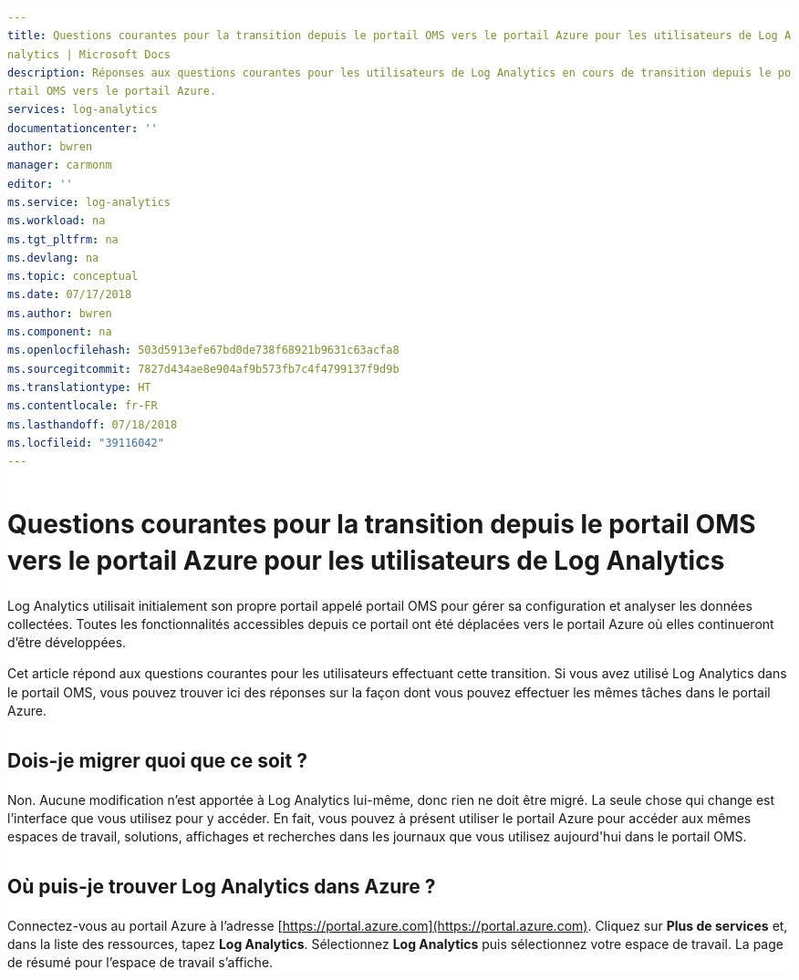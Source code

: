 ```yaml
---
title: Questions courantes pour la transition depuis le portail OMS vers le portail Azure pour les utilisateurs de Log Analytics | Microsoft Docs
description: Réponses aux questions courantes pour les utilisateurs de Log Analytics en cours de transition depuis le portail OMS vers le portail Azure.
services: log-analytics
documentationcenter: ''
author: bwren
manager: carmonm
editor: ''
ms.service: log-analytics
ms.workload: na
ms.tgt_pltfrm: na
ms.devlang: na
ms.topic: conceptual
ms.date: 07/17/2018
ms.author: bwren
ms.component: na
ms.openlocfilehash: 503d5913efe67bd0de738f68921b9631c63acfa8
ms.sourcegitcommit: 7827d434ae8e904af9b573fb7c4f4799137f9d9b
ms.translationtype: HT
ms.contentlocale: fr-FR
ms.lasthandoff: 07/18/2018
ms.locfileid: "39116042"
---
```

# <a name="common-questions-for-transition-from-oms-portal-to-azure-portal-for-log-analytics-users"></a>Questions courantes pour la transition depuis le portail OMS vers le portail Azure pour les utilisateurs de Log Analytics
Log Analytics utilisait initialement son propre portail appelé portail OMS pour gérer sa configuration et analyser les données collectées.  Toutes les fonctionnalités accessibles depuis ce portail ont été déplacées vers le portail Azure où elles continueront d’être développées.

Cet article répond aux questions courantes pour les utilisateurs effectuant cette transition.  Si vous avez utilisé Log Analytics dans le portail OMS, vous pouvez trouver ici des réponses sur la façon dont vous pouvez effectuer les mêmes tâches dans le portail Azure.

## <a name="do-i-need-to-migrate-anything"></a>Dois-je migrer quoi que ce soit ?
Non. Aucune modification n’est apportée à Log Analytics lui-même, donc rien ne doit être migré. La seule chose qui change est l’interface que vous utilisez pour y accéder. En fait, vous pouvez à présent utiliser le portail Azure pour accéder aux mêmes espaces de travail, solutions, affichages et recherches dans les journaux que vous utilisez aujourd'hui dans le portail OMS.

## <a name="where-do-i-find-log-analytics-in-azure"></a>Où puis-je trouver Log Analytics dans Azure ?
Connectez-vous au portail Azure à l’adresse [https://portal.azure.com](https://portal.azure.com).  Cliquez sur **Plus de services** et, dans la liste des ressources, tapez **Log Analytics**. Sélectionnez **Log Analytics** puis sélectionnez votre espace de travail. La page de résumé pour l’espace de travail s’affiche.
